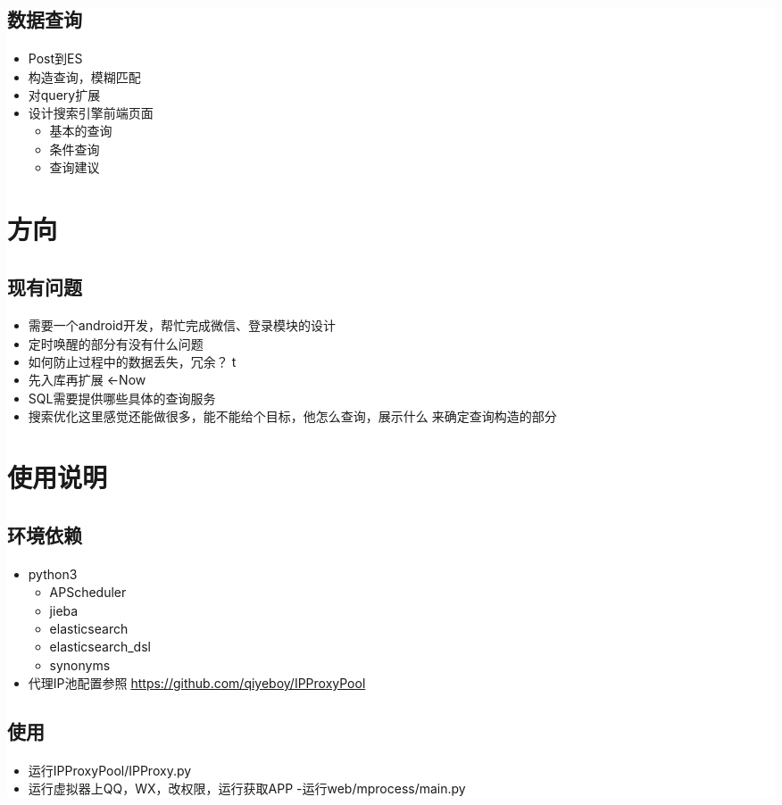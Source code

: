 ## 数据查询
- Post到ES
- 构造查询，模糊匹配
- 对query扩展
- 设计搜索引擎前端页面
	- 基本的查询
	- 条件查询
	- 查询建议



# 方向
## 现有问题
- 需要一个android开发，帮忙完成微信、登录模块的设计
- 定时唤醒的部分有没有什么问题
- 如何防止过程中的数据丢失，冗余？ t
- 先入库再扩展 <-Now
- SQL需要提供哪些具体的查询服务
- 搜索优化这里感觉还能做很多，能不能给个目标，他怎么查询，展示什么
	来确定查询构造的部分



# 使用说明
## 环境依赖
- python3
	- APScheduler
	- jieba
	- elasticsearch
	- elasticsearch_dsl
	- synonyms
- 代理IP池配置参照 https://github.com/qiyeboy/IPProxyPool

## 使用
- 运行IPProxyPool/IPProxy.py
- 运行虚拟器上QQ，WX，改权限，运行获取APP
 -运行web/mprocess/main.py